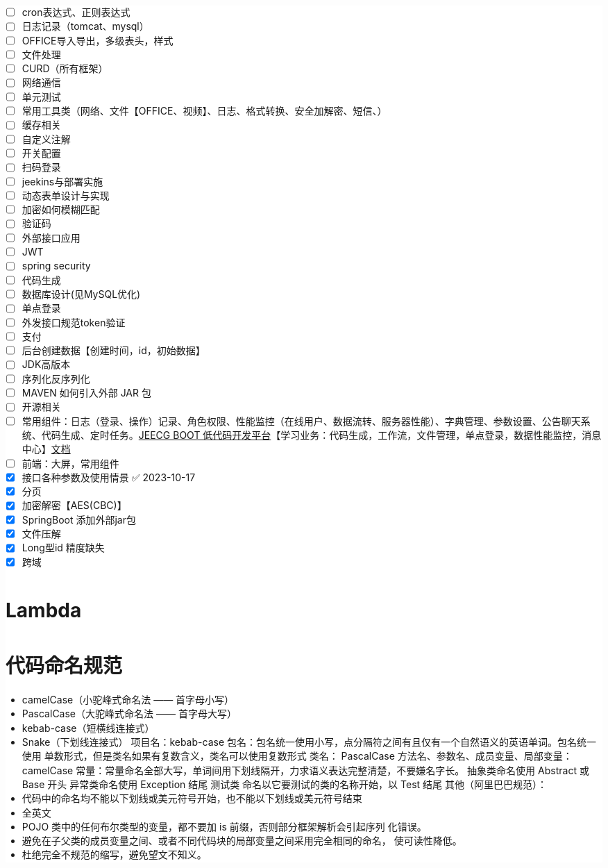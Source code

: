 - [ ] cron表达式、正则表达式
- [ ] 日志记录（tomcat、mysql）
- [ ] OFFICE导入导出，多级表头，样式
- [ ] 文件处理
- [ ] CURD（所有框架）
- [ ] 网络通信
- [ ] 单元测试
- [ ] 常用工具类（网络、文件【OFFICE、视频】、日志、格式转换、安全加解密、短信、）
- [ ] 缓存相关
- [ ] 自定义注解
- [ ] 开关配置
- [ ] 扫码登录
- [ ] jeekins与部署实施
- [ ] 动态表单设计与实现
- [ ] 加密如何模糊匹配
- [ ] 验证码
- [ ] 外部接口应用
- [ ] JWT
- [ ] spring security
- [ ] 代码生成
- [ ] 数据库设计(见MySQL优化)
- [ ] 单点登录
- [ ] 外发接口规范token验证
- [ ] 支付
- [ ] 后台创建数据【创建时间，id，初始数据】
- [ ] JDK高版本 
- [ ] 序列化反序列化
- [ ] MAVEN 如何引入外部 JAR 包
- [ ] 开源相关
- [ ] 常用组件：日志（登录、操作）记录、角色权限、性能监控（在线用户、数据流转、服务器性能）、字典管理、参数设置、公告聊天系统、代码生成、定时任务。[JEECG BOOT 低代码开发平台](https://github.com/jeecgboot/jeecg-boot)【学习业务：代码生成，工作流，文件管理，单点登录，数据性能监控，消息中心】[文档](http://www.jeecg.com/)
- [ ] 前端：大屏，常用组件
- [x] 接口各种参数及使用情景 ✅ 2023-10-17
- [x] 分页
- [x] 加密解密【AES(CBC)】
- [x] SpringBoot 添加外部jar包
- [x] 文件压解
- [x] Long型id  精度缺失  
- [x] 跨域
# Lambda

# 代码命名规范
- camelCase（小驼峰式命名法 —— 首字母小写）
- PascalCase（大驼峰式命名法 —— 首字母大写）
- kebab-case（短横线连接式）
- Snake（下划线连接式）
项目名：kebab-case
包名：包名统一使用小写，点分隔符之间有且仅有一个自然语义的英语单词。包名统一使用 单数形式，但是类名如果有复数含义，类名可以使用复数形式
类名： PascalCase
方法名、参数名、成员变量、局部变量：camelCase
常量：常量命名全部大写，单词间用下划线隔开，力求语义表达完整清楚，不要嫌名字长。
抽象类命名使用 Abstract 或 Base 开头
异常类命名使用 Exception 结尾
测试类 命名以它要测试的类的名称开始，以 Test 结尾
其他（阿里巴巴规范）：
- 代码中的命名均不能以下划线或美元符号开始，也不能以下划线或美元符号结束
- 全英文
- POJO 类中的任何布尔类型的变量，都不要加 is 前缀，否则部分框架解析会引起序列 化错误。
- 避免在子父类的成员变量之间、或者不同代码块的局部变量之间采用完全相同的命名， 使可读性降低。
- 杜绝完全不规范的缩写，避免望文不知义。